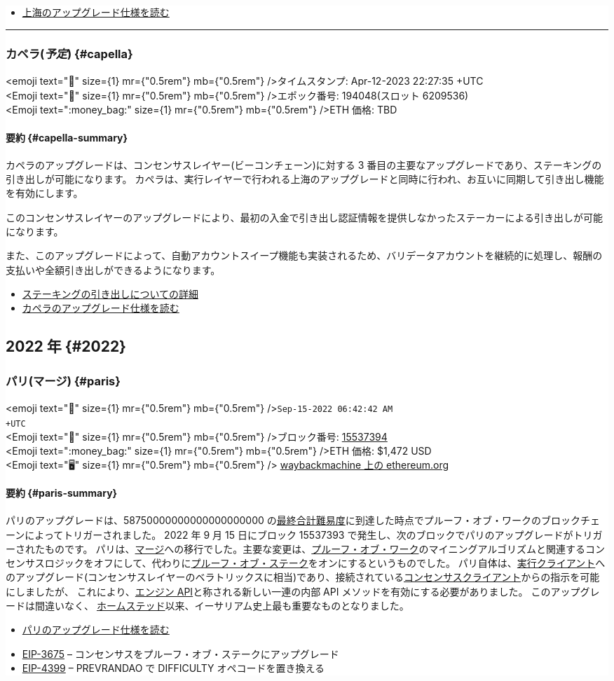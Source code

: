 </ExpandableCard>

- [上海のアップグレード仕様を読む](https://github.com/ethereum/execution-specs/blob/master/network-upgrades/mainnet-upgrades/shanghai.md)

---

### カペラ(_予定_) {#capella}

<emoji text=":calendar:" size={1} mr={"0.5rem"} mb={"0.5rem"} />タイムスタンプ: Apr-12-2023 22:27:35 +UTC<br /> <Emoji text=":bricks:" size={1} mr={"0.5rem"} mb={"0.5rem"} />エポック番号: 194048(スロット 6209536)<br /> <Emoji text=":money_bag:" size={1} mr={"0.5rem"} mb={"0.5rem"} />ETH 価格: TBD<br />



#### 要約 {#capella-summary}

カペラのアップグレードは、コンセンサスレイヤー(ビーコンチェーン)に対する 3 番目の主要なアップグレードであり、ステーキングの引き出しが可能になります。 カペラは、実行レイヤーで行われる上海のアップグレードと同時に行われ、お互いに同期して引き出し機能を有効にします。

このコンセンサスレイヤーのアップグレードにより、最初の入金で引き出し認証情報を提供しなかったステーカーによる引き出しが可能になります。

また、このアップグレードによって、自動アカウントスイープ機能も実装されるため、バリデータアカウントを継続的に処理し、報酬の支払いや全額引き出しができるようになります。

- [ステーキングの引き出しについての詳細](/staking/withdrawals/)
- [カペラのアップグレード仕様を読む](https://github.com/ethereum/consensus-specs/blob/dev/specs/capella/)

<Divider />

## 2022 年 {#2022}

### パリ(マージ) {#paris}

<emoji text=":calendar:" size={1} mr={"0.5rem"} mb={"0.5rem"} /><code>Sep-15-2022 06:42:42 AM +UTC</code><br /> <Emoji text=":bricks:" size={1} mr={"0.5rem"} mb={"0.5rem"} />ブロック番号: <a href="https://etherscan.io/block/15537394">15537394</a><br /> <Emoji text=":money_bag:" size={1} mr={"0.5rem"} mb={"0.5rem"} />ETH 価格: $1,472 USD<br /> <Emoji text=":desktop_computer:" size={1} mr={"0.5rem"} mb={"0.5rem"} /> <a href="https://web.archive.org/web/20220915075314/https://ethereum.org/">waybackmachine 上の ethereum.org</a>

#### 要約 {#paris-summary}

パリのアップグレードは、58750000000000000000000 の[最終合計難易度](/glossary/#terminal-total-difficulty)に到達した時点でプルーフ・オブ・ワークのブロックチェーンによってトリガーされました。 2022 年 9 月 15 日にブロック 15537393 で発生し、次のブロックでパリのアップグレードがトリガーされたものです。 パリは、[マージ](/upgrades/merge/)への移行でした。主要な変更は、[プルーフ・オブ・ワーク](/developers/docs/consensus-mechanisms/pow)のマイニングアルゴリズムと関連するコンセンサスロジックをオフにして、代わりに[プルーフ・オブ・ステーク](/developers/docs/consensus-mechanisms/pos)をオンにするというものでした。 パリ自体は、[実行クライアント](/developers/docs/nodes-and-clients/#execution-clients)へのアップグレード(コンセンサスレイヤーのベラトリックスに相当)であり、接続されている[コンセンサスクライアント](/developers/docs/nodes-and-clients/#consensus-clients)からの指示を可能にしましたが、 これにより、[エンジン API](https://github.com/ethereum/execution-apis/blob/main/src/engine/common.md)と称される新しい一連の内部 API メソッドを有効にする必要がありました。 このアップグレードは間違いなく、 [ホームステッド](#homestead)以来、イーサリアム史上最も重要なものとなりました。

- [パリのアップグレード仕様を読む](https://github.com/ethereum/execution-specs/blob/master/network-upgrades/mainnet-upgrades/paris.md)

<ExpandableCard title="パリEIP" contentPreview="Official improvements included in this upgrade.">

- [EIP-3675](https://eips.ethereum.org/EIPS/eip-3675) – コンセンサスをプルーフ・オブ・ステークにアップグレード
- [EIP-4399](https://eips.ethereum.org/EIPS/eip-4399) – PREVRANDAO で DIFFICULTY オペコードを置き換える
